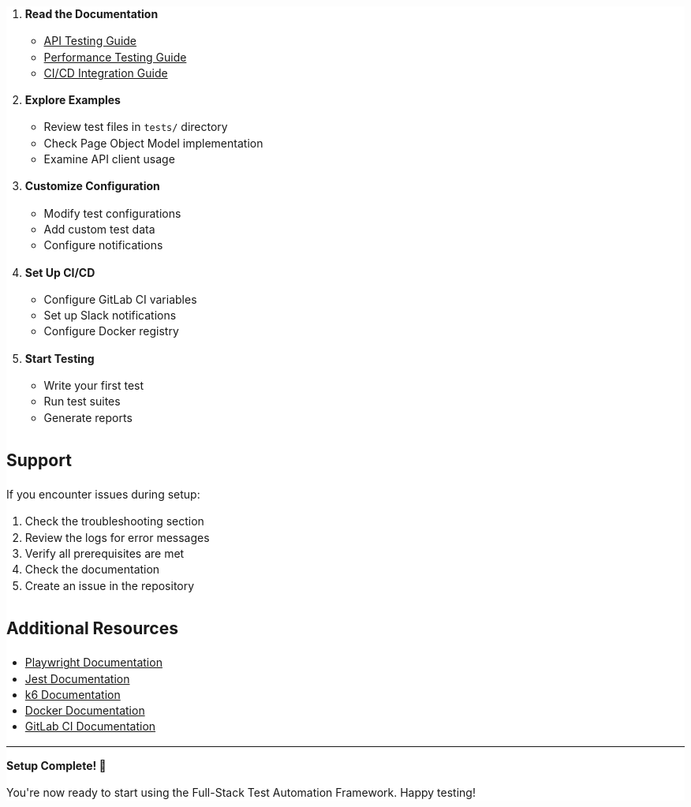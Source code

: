 1. **Read the Documentation**
   - [API Testing Guide](API_TESTING.md)
   - [Performance Testing Guide](PERFORMANCE_TESTING.md)
   - [CI/CD Integration Guide](CI_CD_GUIDE.md)

2. **Explore Examples**
   - Review test files in `tests/` directory
   - Check Page Object Model implementation
   - Examine API client usage

3. **Customize Configuration**
   - Modify test configurations
   - Add custom test data
   - Configure notifications

4. **Set Up CI/CD**
   - Configure GitLab CI variables
   - Set up Slack notifications
   - Configure Docker registry

5. **Start Testing**
   - Write your first test
   - Run test suites
   - Generate reports

## Support

If you encounter issues during setup:

1. Check the troubleshooting section
2. Review the logs for error messages
3. Verify all prerequisites are met
4. Check the documentation
5. Create an issue in the repository

## Additional Resources

- [Playwright Documentation](https://playwright.dev/)
- [Jest Documentation](https://jestjs.io/)
- [k6 Documentation](https://k6.io/docs/)
- [Docker Documentation](https://docs.docker.com/)
- [GitLab CI Documentation](https://docs.gitlab.com/ee/ci/)

---

**Setup Complete! 🎉**

You're now ready to start using the Full-Stack Test Automation Framework. Happy testing!
